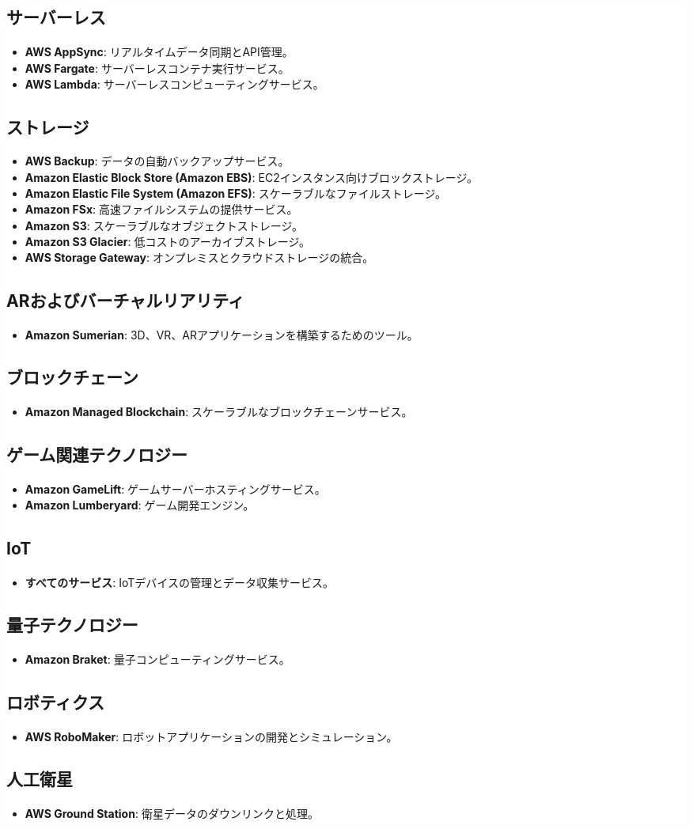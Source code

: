 ## サーバーレス
- **AWS AppSync**: リアルタイムデータ同期とAPI管理。
- **AWS Fargate**: サーバーレスコンテナ実行サービス。
- **AWS Lambda**: サーバーレスコンピューティングサービス。

## ストレージ
- **AWS Backup**: データの自動バックアップサービス。
- **Amazon Elastic Block Store (Amazon EBS)**: EC2インスタンス向けブロックストレージ。
- **Amazon Elastic File System (Amazon EFS)**: スケーラブルなファイルストレージ。
- **Amazon FSx**: 高速ファイルシステムの提供サービス。
- **Amazon S3**: スケーラブルなオブジェクトストレージ。
- **Amazon S3 Glacier**: 低コストのアーカイブストレージ。
- **AWS Storage Gateway**: オンプレミスとクラウドストレージの統合。

## ARおよびバーチャルリアリティ
- **Amazon Sumerian**: 3D、VR、ARアプリケーションを構築するためのツール。

## ブロックチェーン
- **Amazon Managed Blockchain**: スケーラブルなブロックチェーンサービス。

## ゲーム関連テクノロジー
- **Amazon GameLift**: ゲームサーバーホスティングサービス。
- **Amazon Lumberyard**: ゲーム開発エンジン。

## IoT
- **すべてのサービス**: IoTデバイスの管理とデータ収集サービス。

## 量子テクノロジー
- **Amazon Braket**: 量子コンピューティングサービス。

## ロボティクス
- **AWS RoboMaker**: ロボットアプリケーションの開発とシミュレーション。

## 人工衛星
- **AWS Ground Station**: 衛星データのダウンリンクと処理。
